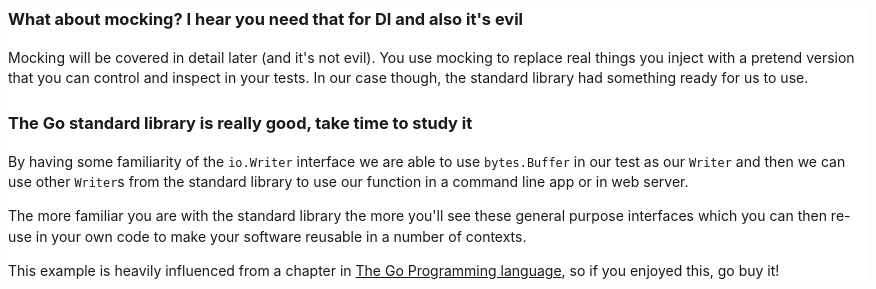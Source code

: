 ### What about mocking? I hear you need that for DI and also it's evil

Mocking will be covered in detail later \(and it's not evil\). You use mocking to replace real things you inject with a pretend version that you can control and inspect in your tests. In our case though, the standard library had something ready for us to use.

### The Go standard library is really good, take time to study it

By having some familiarity of the `io.Writer` interface we are able to use `bytes.Buffer` in our test as our `Writer` and then we can use other `Writer`s from the standard library to use our function in a command line app or in web server.

The more familiar you are with the standard library the more you'll see these general purpose interfaces which you can then re-use in your own code to make your software reusable in a number of contexts.

This example is heavily influenced from a chapter in [The Go Programming language](https://www.amazon.co.uk/Programming-Language-Addison-Wesley-Professional-Computing/dp/0134190440), so if you enjoyed this, go buy it!

